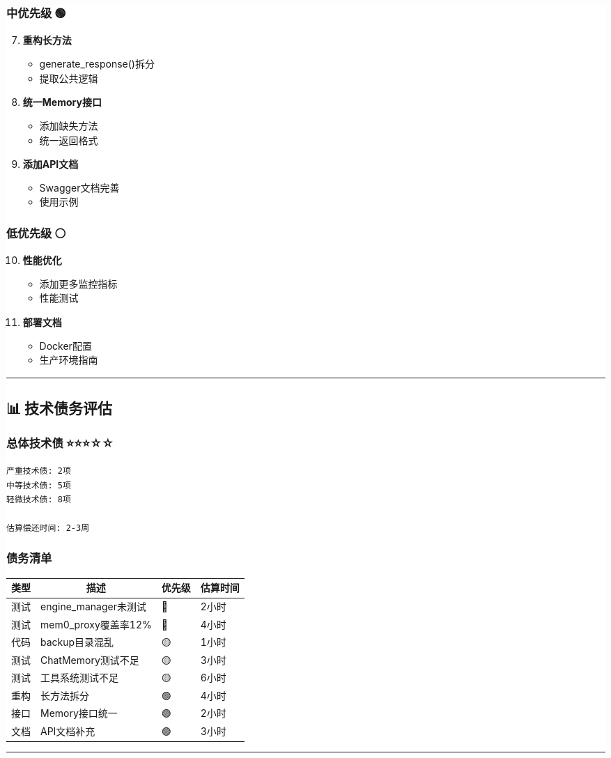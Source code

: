 ### 中优先级 🟢

7. **重构长方法**
   - generate_response()拆分
   - 提取公共逻辑

8. **统一Memory接口**
   - 添加缺失方法
   - 统一返回格式

9. **添加API文档**
   - Swagger文档完善
   - 使用示例

### 低优先级 ⚪

10. **性能优化**
    - 添加更多监控指标
    - 性能测试

11. **部署文档**
    - Docker配置
    - 生产环境指南

---

## 📊 技术债务评估

### 总体技术债 ⭐⭐⭐☆☆

```
严重技术债: 2项
中等技术债: 5项
轻微技术债: 8项

估算偿还时间: 2-3周
```

### 债务清单

| 类型 | 描述 | 优先级 | 估算时间 |
|------|------|--------|---------|
| 测试 | engine_manager未测试 | 🔴 | 2小时 |
| 测试 | mem0_proxy覆盖率12% | 🔴 | 4小时 |
| 代码 | backup目录混乱 | 🟡 | 1小时 |
| 测试 | ChatMemory测试不足 | 🟡 | 3小时 |
| 测试 | 工具系统测试不足 | 🟡 | 6小时 |
| 重构 | 长方法拆分 | 🟢 | 4小时 |
| 接口 | Memory接口统一 | 🟢 | 2小时 |
| 文档 | API文档补充 | 🟢 | 3小时 |

---